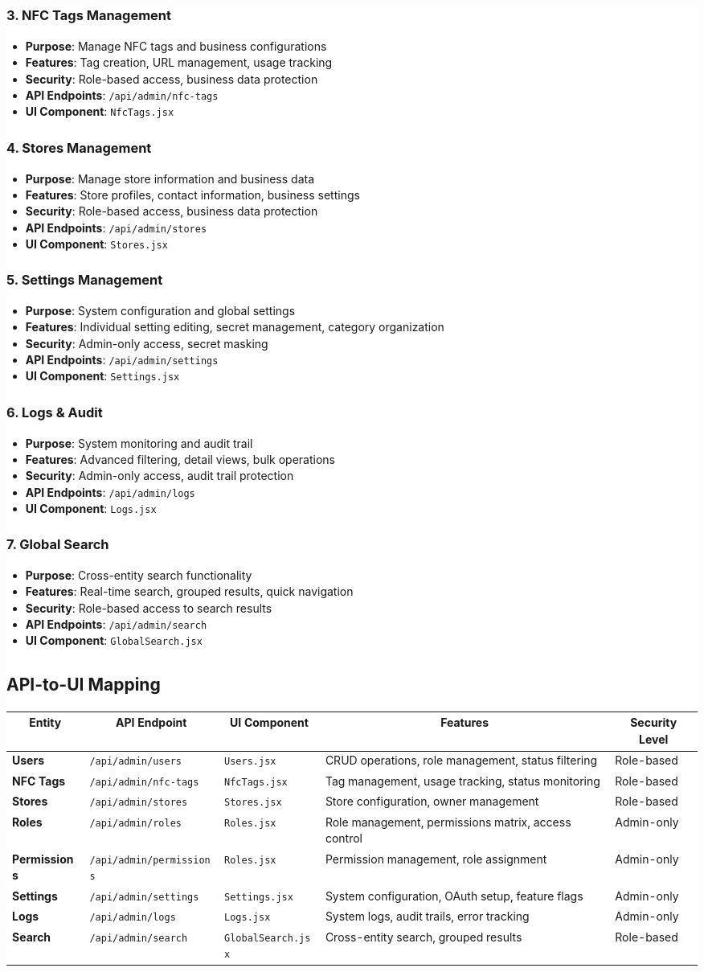 ### 3. NFC Tags Management
- **Purpose**: Manage NFC tags and business configurations
- **Features**: Tag creation, URL management, usage tracking
- **Security**: Role-based access, business data protection
- **API Endpoints**: `/api/admin/nfc-tags`
- **UI Component**: `NfcTags.jsx`

### 4. Stores Management
- **Purpose**: Manage store information and business data
- **Features**: Store profiles, contact information, business settings
- **Security**: Role-based access, business data protection
- **API Endpoints**: `/api/admin/stores`
- **UI Component**: `Stores.jsx`

### 5. Settings Management
- **Purpose**: System configuration and global settings
- **Features**: Individual setting editing, secret management, category organization
- **Security**: Admin-only access, secret masking
- **API Endpoints**: `/api/admin/settings`
- **UI Component**: `Settings.jsx`

### 6. Logs & Audit
- **Purpose**: System monitoring and audit trail
- **Features**: Advanced filtering, detail views, bulk operations
- **Security**: Admin-only access, audit trail protection
- **API Endpoints**: `/api/admin/logs`
- **UI Component**: `Logs.jsx`

### 7. Global Search
- **Purpose**: Cross-entity search functionality
- **Features**: Real-time search, grouped results, quick navigation
- **Security**: Role-based access to search results
- **API Endpoints**: `/api/admin/search`
- **UI Component**: `GlobalSearch.jsx`

## API-to-UI Mapping

| Entity | API Endpoint | UI Component | Features | Security Level |
|--------|-------------|--------------|----------|----------------|
| **Users** | `/api/admin/users` | `Users.jsx` | CRUD operations, role management, status filtering | Role-based |
| **NFC Tags** | `/api/admin/nfc-tags` | `NfcTags.jsx` | Tag management, usage tracking, status monitoring | Role-based |
| **Stores** | `/api/admin/stores` | `Stores.jsx` | Store configuration, owner management | Role-based |
| **Roles** | `/api/admin/roles` | `Roles.jsx` | Role management, permissions matrix, access control | Admin-only |
| **Permissions** | `/api/admin/permissions` | `Roles.jsx` | Permission management, role assignment | Admin-only |
| **Settings** | `/api/admin/settings` | `Settings.jsx` | System configuration, OAuth setup, feature flags | Admin-only |
| **Logs** | `/api/admin/logs` | `Logs.jsx` | System logs, audit trails, error tracking | Admin-only |
| **Search** | `/api/admin/search` | `GlobalSearch.jsx` | Cross-entity search, grouped results | Role-based |
